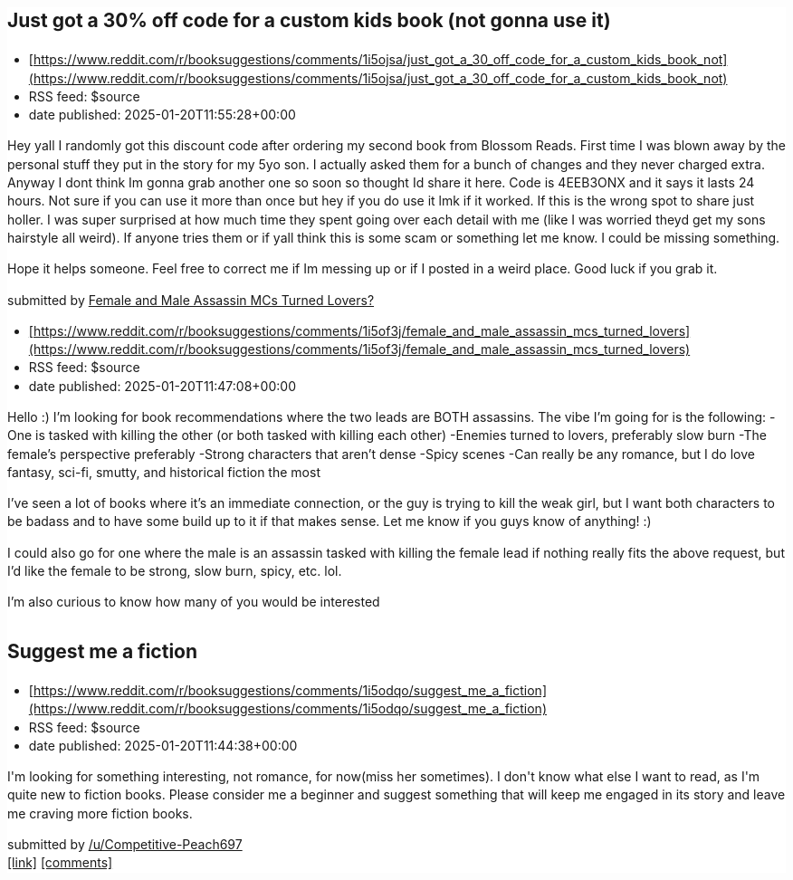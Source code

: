 ## Just got a 30% off code for a custom kids book (not gonna use it)
 - [https://www.reddit.com/r/booksuggestions/comments/1i5ojsa/just_got_a_30_off_code_for_a_custom_kids_book_not](https://www.reddit.com/r/booksuggestions/comments/1i5ojsa/just_got_a_30_off_code_for_a_custom_kids_book_not)
 - RSS feed: $source
 - date published: 2025-01-20T11:55:28+00:00

<div class="md"><p>Hey yall I randomly got this discount code after ordering my second book from Blossom Reads. First time I was blown away by the personal stuff they put in the story for my 5yo son. I actually asked them for a bunch of changes and they never charged extra. Anyway I dont think Im gonna grab another one so soon so thought Id share it here. Code is 4EEB3ONX and it says it lasts 24 hours. Not sure if you can use it more than once but hey if you do use it lmk if it worked. If this is the wrong spot to share just holler. I was super surprised at how much time they spent going over each detail with me (like I was worried theyd get my sons hairstyle all weird). If anyone tries them or if yall think this is some scam or something let me know. I could be missing something.</p> <p>Hope it helps someone. Feel free to correct me if Im messing up or if I posted in a weird place. Good luck if you grab it.</p> </div> &#32; submitted by &#32; <a href="ht

## Female and Male Assassin MCs Turned Lovers?
 - [https://www.reddit.com/r/booksuggestions/comments/1i5of3j/female_and_male_assassin_mcs_turned_lovers](https://www.reddit.com/r/booksuggestions/comments/1i5of3j/female_and_male_assassin_mcs_turned_lovers)
 - RSS feed: $source
 - date published: 2025-01-20T11:47:08+00:00

<div class="md"><p>Hello :) I’m looking for book recommendations where the two leads are BOTH assassins. The vibe I’m going for is the following: -One is tasked with killing the other (or both tasked with killing each other) -Enemies turned to lovers, preferably slow burn -The female’s perspective preferably -Strong characters that aren’t dense -Spicy scenes -Can really be any romance, but I do love fantasy, sci-fi, smutty, and historical fiction the most</p> <p>I’ve seen a lot of books where it’s an immediate connection, or the guy is trying to kill the weak girl, but I want both characters to be badass and to have some build up to it if that makes sense. Let me know if you guys know of anything! :)</p> <p>I could also go for one where the male is an assassin tasked with killing the female lead if nothing really fits the above request, but I’d like the female to be strong, slow burn, spicy, etc. lol.</p> <p>I’m also curious to know how many of you would be interested 

## Suggest me a fiction
 - [https://www.reddit.com/r/booksuggestions/comments/1i5odqo/suggest_me_a_fiction](https://www.reddit.com/r/booksuggestions/comments/1i5odqo/suggest_me_a_fiction)
 - RSS feed: $source
 - date published: 2025-01-20T11:44:38+00:00

<div class="md"><p>I&#39;m looking for something interesting, not romance, for now(miss her sometimes). I don&#39;t know what else I want to read, as I&#39;m quite new to fiction books. Please consider me a beginner and suggest something that will keep me engaged in its story and leave me craving more fiction books.</p> </div> &#32; submitted by &#32; <a href="https://www.reddit.com/user/Competitive-Peach697"> /u/Competitive-Peach697 </a> <br/> <span><a href="https://www.reddit.com/r/booksuggestions/comments/1i5odqo/suggest_me_a_fiction/">[link]</a></span> &#32; <span><a href="https://www.reddit.com/r/booksuggestions/comments/1i5odqo/suggest_me_a_fiction/">[comments]</a></span>

